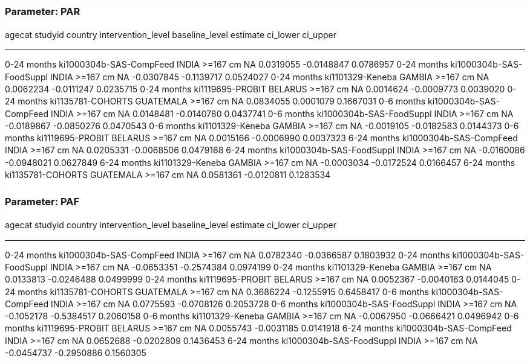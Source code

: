 
### Parameter: PAR


agecat        studyid                    country     intervention_level   baseline_level      estimate     ci_lower    ci_upper
------------  -------------------------  ----------  -------------------  ---------------  -----------  -----------  ----------
0-24 months   ki1000304b-SAS-CompFeed    INDIA       >=167 cm             NA                 0.0319055   -0.0148847   0.0786957
0-24 months   ki1000304b-SAS-FoodSuppl   INDIA       >=167 cm             NA                -0.0307845   -0.1139717   0.0524027
0-24 months   ki1101329-Keneba           GAMBIA      >=167 cm             NA                 0.0062234   -0.0111247   0.0235715
0-24 months   ki1119695-PROBIT           BELARUS     >=167 cm             NA                 0.0014624   -0.0009773   0.0039020
0-24 months   ki1135781-COHORTS          GUATEMALA   >=167 cm             NA                 0.0834055    0.0001079   0.1667031
0-6 months    ki1000304b-SAS-CompFeed    INDIA       >=167 cm             NA                 0.0148481   -0.0140780   0.0437741
0-6 months    ki1000304b-SAS-FoodSuppl   INDIA       >=167 cm             NA                -0.0189867   -0.0850276   0.0470543
0-6 months    ki1101329-Keneba           GAMBIA      >=167 cm             NA                -0.0019105   -0.0182583   0.0144373
0-6 months    ki1119695-PROBIT           BELARUS     >=167 cm             NA                 0.0015166   -0.0006990   0.0037323
6-24 months   ki1000304b-SAS-CompFeed    INDIA       >=167 cm             NA                 0.0205331   -0.0068506   0.0479168
6-24 months   ki1000304b-SAS-FoodSuppl   INDIA       >=167 cm             NA                -0.0160086   -0.0948021   0.0627849
6-24 months   ki1101329-Keneba           GAMBIA      >=167 cm             NA                -0.0003034   -0.0172524   0.0166457
6-24 months   ki1135781-COHORTS          GUATEMALA   >=167 cm             NA                 0.0581361   -0.0120811   0.1283534


### Parameter: PAF


agecat        studyid                    country     intervention_level   baseline_level      estimate     ci_lower    ci_upper
------------  -------------------------  ----------  -------------------  ---------------  -----------  -----------  ----------
0-24 months   ki1000304b-SAS-CompFeed    INDIA       >=167 cm             NA                 0.0782340   -0.0366587   0.1803932
0-24 months   ki1000304b-SAS-FoodSuppl   INDIA       >=167 cm             NA                -0.0653351   -0.2574384   0.0974199
0-24 months   ki1101329-Keneba           GAMBIA      >=167 cm             NA                 0.0133813   -0.0246488   0.0499999
0-24 months   ki1119695-PROBIT           BELARUS     >=167 cm             NA                 0.0052367   -0.0040163   0.0144045
0-24 months   ki1135781-COHORTS          GUATEMALA   >=167 cm             NA                 0.3686224   -0.1255915   0.6458417
0-6 months    ki1000304b-SAS-CompFeed    INDIA       >=167 cm             NA                 0.0775593   -0.0708126   0.2053728
0-6 months    ki1000304b-SAS-FoodSuppl   INDIA       >=167 cm             NA                -0.1052178   -0.5384517   0.2060158
0-6 months    ki1101329-Keneba           GAMBIA      >=167 cm             NA                -0.0067950   -0.0666421   0.0496942
0-6 months    ki1119695-PROBIT           BELARUS     >=167 cm             NA                 0.0055743   -0.0031185   0.0141918
6-24 months   ki1000304b-SAS-CompFeed    INDIA       >=167 cm             NA                 0.0652688   -0.0202809   0.1436453
6-24 months   ki1000304b-SAS-FoodSuppl   INDIA       >=167 cm             NA                -0.0454737   -0.2950886   0.1560305